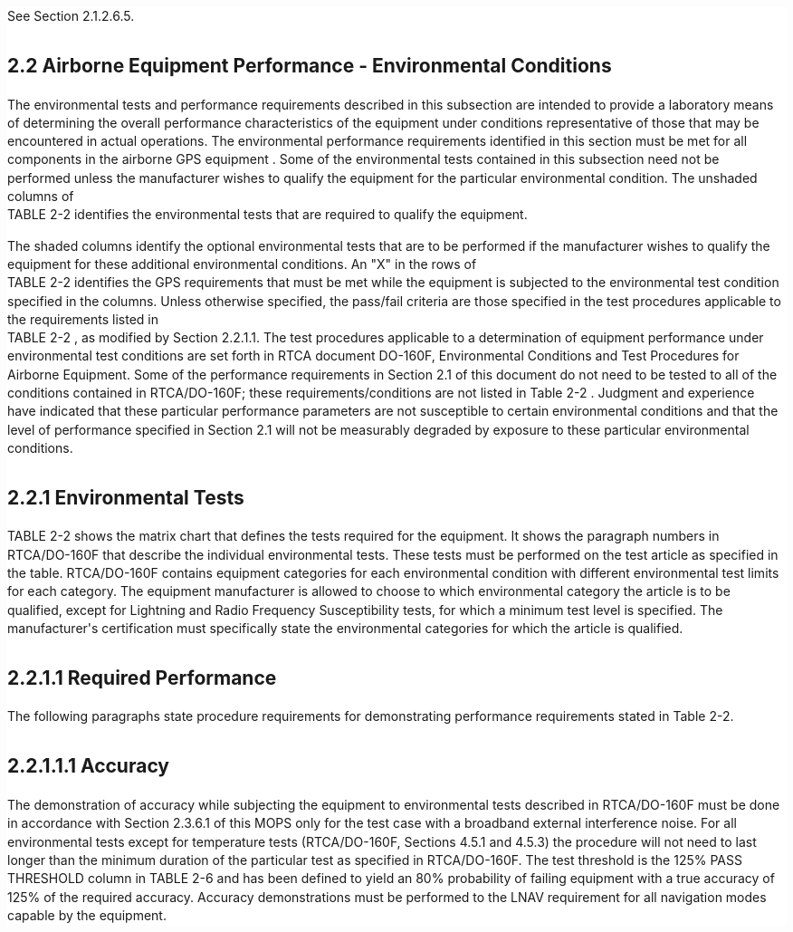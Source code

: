 See Section 2.1.2.6.5. 

## 2.2 Airborne Equipment Performance - Environmental Conditions

The environmental tests and performance requirements described in this subsection are intended to provide a laboratory means of determining the overall performance characteristics of the equipment under conditions representative of those that may be encountered in actual operations. The environmental performance requirements identified in this section must be met for all components in the airborne GPS equipment . Some of the environmental tests contained in this subsection need not be performed unless the manufacturer wishes to qualify the equipment for the particular environmental condition.  The unshaded columns of  
TABLE 2-2 identifies the environmental tests that are required to qualify the equipment. 

The shaded columns identify the optional environmental tests that are to be performed if the manufacturer wishes to qualify the equipment for these additional environmental conditions. An "X" in the rows of  
TABLE 2-2 identifies the GPS requirements that must be met while the equipment is subjected to the environmental test condition specified in the columns. Unless otherwise specified, the pass/fail criteria are those specified in the test procedures applicable to the requirements listed in  
TABLE 2-2 , as modified by Section 2.2.1.1. The test procedures applicable to a determination of equipment performance under environmental test conditions are set forth in RTCA document DO-160F, Environmental Conditions and Test Procedures for Airborne Equipment. Some of the performance requirements in Section 2.1 of this document do not need to be tested to all of the conditions contained in RTCA/DO-160F; these requirements/conditions are not listed in Table 2-2 .  Judgment and experience have indicated that these particular performance parameters are not susceptible to certain environmental conditions and that the level of performance specified in Section 2.1 will not be measurably degraded by exposure to these particular environmental conditions. 

## 2.2.1 Environmental Tests

TABLE 2-2 shows the matrix chart that defines the tests required for the equipment.  It shows the paragraph numbers in RTCA/DO-160F that describe the individual environmental tests. These tests must be performed on the test article as specified in the table. RTCA/DO-160F contains equipment categories for each environmental condition with different environmental test limits for each category. The equipment manufacturer is allowed to choose to which environmental category the article is to be qualified, except for Lightning and Radio Frequency Susceptibility tests, for which a minimum test level is specified. The manufacturer's certification must specifically state the environmental categories for which the article is qualified. 

## 2.2.1.1 Required Performance

The following paragraphs state procedure requirements for demonstrating performance requirements stated in Table 2-2. 

## 2.2.1.1.1 Accuracy

The demonstration of accuracy while subjecting the equipment to environmental tests described in RTCA/DO-160F must be done in accordance with Section 2.3.6.1 of this MOPS only for the test case with a broadband external interference noise.  For all environmental tests except for temperature tests (RTCA/DO-160F, Sections 4.5.1 and 4.5.3) the procedure will not need to last longer than the minimum duration of the particular test as specified in RTCA/DO-160F. The test threshold is the 125% PASS 
THRESHOLD column in TABLE 2-6 and has been defined to yield an 80% probability of failing equipment with a true accuracy of 125% of the required accuracy. Accuracy demonstrations must be performed to the LNAV requirement for all navigation modes capable by the equipment. 
